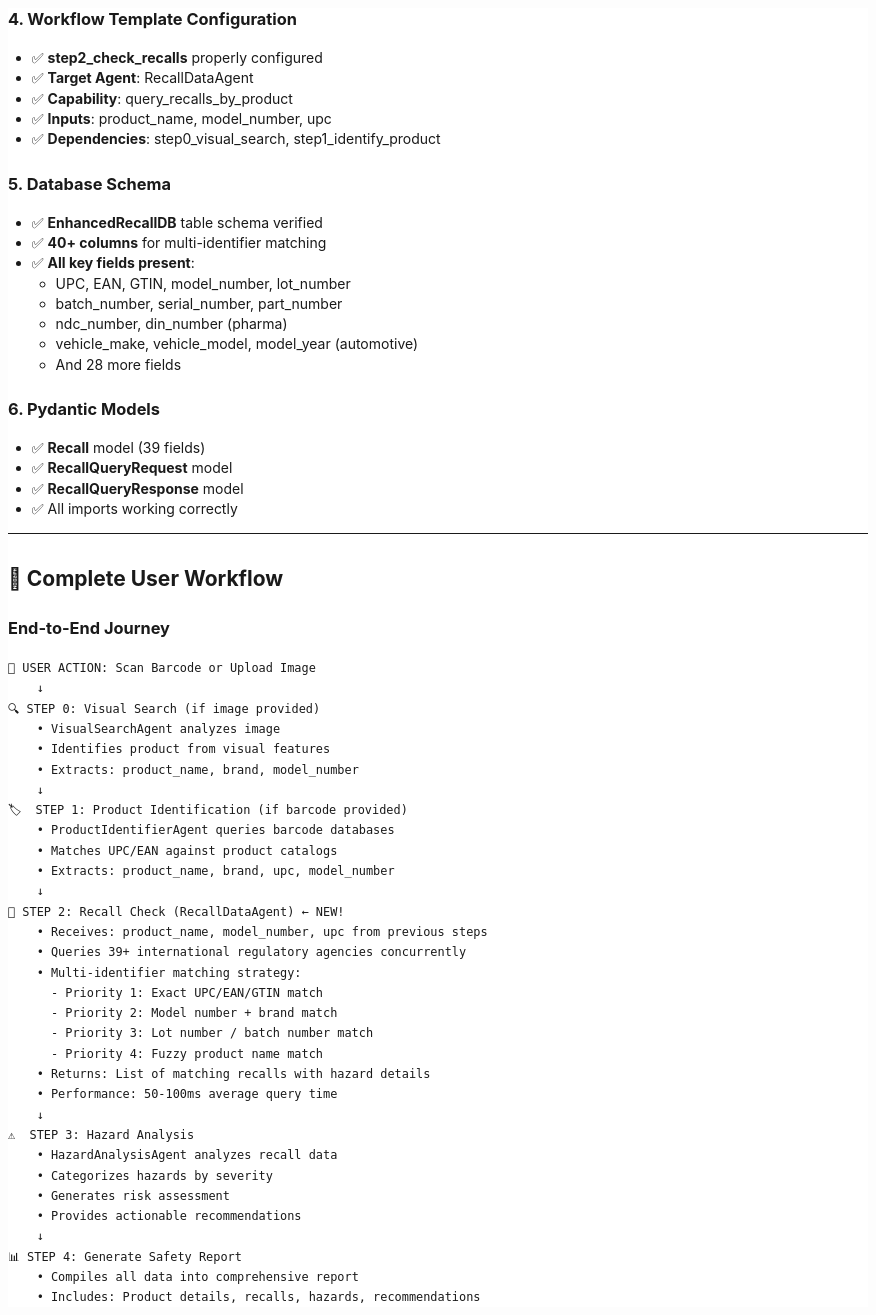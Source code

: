 ### 4. Workflow Template Configuration
- ✅ **step2_check_recalls** properly configured
- ✅ **Target Agent**: RecallDataAgent
- ✅ **Capability**: query_recalls_by_product
- ✅ **Inputs**: product_name, model_number, upc
- ✅ **Dependencies**: step0_visual_search, step1_identify_product

### 5. Database Schema
- ✅ **EnhancedRecallDB** table schema verified
- ✅ **40+ columns** for multi-identifier matching
- ✅ **All key fields present**: 
  - UPC, EAN, GTIN, model_number, lot_number
  - batch_number, serial_number, part_number
  - ndc_number, din_number (pharma)
  - vehicle_make, vehicle_model, model_year (automotive)
  - And 28 more fields

### 6. Pydantic Models
- ✅ **Recall** model (39 fields)
- ✅ **RecallQueryRequest** model
- ✅ **RecallQueryResponse** model
- ✅ All imports working correctly

---

## 🔄 Complete User Workflow

### End-to-End Journey

```
📱 USER ACTION: Scan Barcode or Upload Image
    ↓
🔍 STEP 0: Visual Search (if image provided)
    • VisualSearchAgent analyzes image
    • Identifies product from visual features
    • Extracts: product_name, brand, model_number
    ↓
🏷️  STEP 1: Product Identification (if barcode provided)
    • ProductIdentifierAgent queries barcode databases
    • Matches UPC/EAN against product catalogs
    • Extracts: product_name, brand, upc, model_number
    ↓
🚨 STEP 2: Recall Check (RecallDataAgent) ← NEW!
    • Receives: product_name, model_number, upc from previous steps
    • Queries 39+ international regulatory agencies concurrently
    • Multi-identifier matching strategy:
      - Priority 1: Exact UPC/EAN/GTIN match
      - Priority 2: Model number + brand match
      - Priority 3: Lot number / batch number match
      - Priority 4: Fuzzy product name match
    • Returns: List of matching recalls with hazard details
    • Performance: 50-100ms average query time
    ↓
⚠️  STEP 3: Hazard Analysis
    • HazardAnalysisAgent analyzes recall data
    • Categorizes hazards by severity
    • Generates risk assessment
    • Provides actionable recommendations
    ↓
📊 STEP 4: Generate Safety Report
    • Compiles all data into comprehensive report
    • Includes: Product details, recalls, hazards, recommendations
```